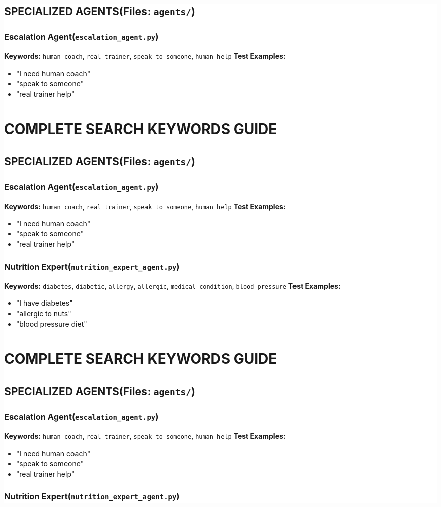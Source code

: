 ## **SPECIALIZED AGENTS**(Files: `agents/`)

### **Escalation Agent**(`escalation_agent.py`)

**Keywords:** `human coach`, `real trainer`, `speak to someone`, `human help`
**Test Examples:**

- "I need human coach"
- "speak to someone"
- "real trainer help"


# **COMPLETE SEARCH KEYWORDS GUIDE**

## **SPECIALIZED AGENTS**(Files: `agents/`)

### **Escalation Agent**(`escalation_agent.py`)

**Keywords:** `human coach`, `real trainer`, `speak to someone`, `human help`
**Test Examples:**

- "I need human coach"
- "speak to someone"
- "real trainer help"


### **Nutrition Expert**(`nutrition_expert_agent.py`)

**Keywords:** `diabetes`, `diabetic`, `allergy`, `allergic`, `medical condition`, `blood pressure`
**Test Examples:**

- "I have diabetes"
- "allergic to nuts"
- "blood pressure diet"


# **COMPLETE SEARCH KEYWORDS GUIDE**

## **SPECIALIZED AGENTS**(Files: `agents/`)

### **Escalation Agent**(`escalation_agent.py`)

**Keywords:** `human coach`, `real trainer`, `speak to someone`, `human help`
**Test Examples:**

- "I need human coach"
- "speak to someone"
- "real trainer help"


### **Nutrition Expert**(`nutrition_expert_agent.py`)
